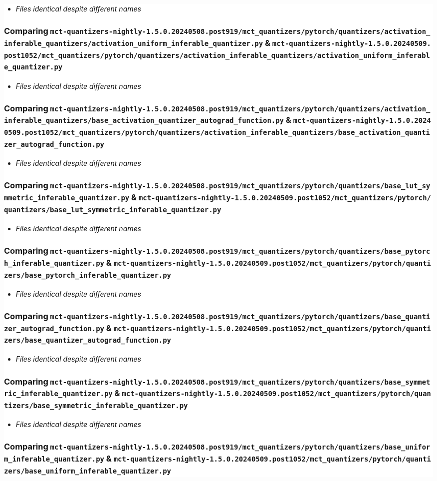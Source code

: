  * *Files identical despite different names*

### Comparing `mct-quantizers-nightly-1.5.0.20240508.post919/mct_quantizers/pytorch/quantizers/activation_inferable_quantizers/activation_uniform_inferable_quantizer.py` & `mct-quantizers-nightly-1.5.0.20240509.post1052/mct_quantizers/pytorch/quantizers/activation_inferable_quantizers/activation_uniform_inferable_quantizer.py`

 * *Files identical despite different names*

### Comparing `mct-quantizers-nightly-1.5.0.20240508.post919/mct_quantizers/pytorch/quantizers/activation_inferable_quantizers/base_activation_quantizer_autograd_function.py` & `mct-quantizers-nightly-1.5.0.20240509.post1052/mct_quantizers/pytorch/quantizers/activation_inferable_quantizers/base_activation_quantizer_autograd_function.py`

 * *Files identical despite different names*

### Comparing `mct-quantizers-nightly-1.5.0.20240508.post919/mct_quantizers/pytorch/quantizers/base_lut_symmetric_inferable_quantizer.py` & `mct-quantizers-nightly-1.5.0.20240509.post1052/mct_quantizers/pytorch/quantizers/base_lut_symmetric_inferable_quantizer.py`

 * *Files identical despite different names*

### Comparing `mct-quantizers-nightly-1.5.0.20240508.post919/mct_quantizers/pytorch/quantizers/base_pytorch_inferable_quantizer.py` & `mct-quantizers-nightly-1.5.0.20240509.post1052/mct_quantizers/pytorch/quantizers/base_pytorch_inferable_quantizer.py`

 * *Files identical despite different names*

### Comparing `mct-quantizers-nightly-1.5.0.20240508.post919/mct_quantizers/pytorch/quantizers/base_quantizer_autograd_function.py` & `mct-quantizers-nightly-1.5.0.20240509.post1052/mct_quantizers/pytorch/quantizers/base_quantizer_autograd_function.py`

 * *Files identical despite different names*

### Comparing `mct-quantizers-nightly-1.5.0.20240508.post919/mct_quantizers/pytorch/quantizers/base_symmetric_inferable_quantizer.py` & `mct-quantizers-nightly-1.5.0.20240509.post1052/mct_quantizers/pytorch/quantizers/base_symmetric_inferable_quantizer.py`

 * *Files identical despite different names*

### Comparing `mct-quantizers-nightly-1.5.0.20240508.post919/mct_quantizers/pytorch/quantizers/base_uniform_inferable_quantizer.py` & `mct-quantizers-nightly-1.5.0.20240509.post1052/mct_quantizers/pytorch/quantizers/base_uniform_inferable_quantizer.py`
